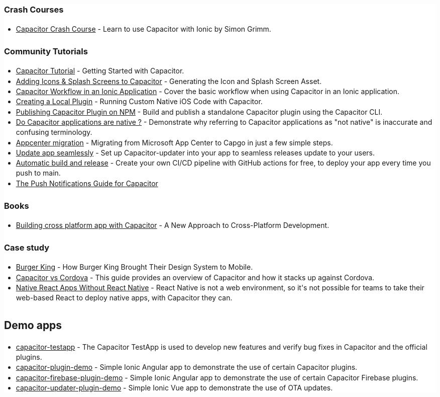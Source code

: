 ### Crash Courses

- [Capacitor Crash Course](https://www.udemy.com/course/capacitor-crash-course/) - Learn to use Capacitor with Ionic by Simon Grimm.

### Community Tutorials

- [Capacitor Tutorial](https://ionicthemes.com/tutorials/native-cross-platform-web-apps-with-ionic-capacitor) - Getting Started with Capacitor.
- [Adding Icons & Splash Screens to Capacitor](https://www.joshmorony.com/adding-icons-splash-screens-launch-images-to-capacitor-projects/) - Generating the Icon and Splash Screen Asset.
- [Capacitor Workflow in an Ionic Application](https://www.youtube.com/watch?v=oXbRcpsytGQ) - Cover the basic workflow when using Capacitor in an Ionic application.
- [Creating a Local Plugin](https://www.joshmorony.com/running-custom-native-ios-code-in-ionic-with-capacitor/) - Running Custom Native iOS Code with Capacitor.
- [Publishing Capacitor Plugin on NPM](https://www.joshmorony.com/publishing-a-custom-ios-capacitor-plugin-on-npm/) - Build and publish a standalone Capacitor plugin using the Capacitor CLI.
- [Do Capacitor applications are native ?](https://www.joshmorony.com/is-an-ionic-application-native/) - Demonstrate why referring to Capacitor applications as "not native" is inaccurate and confusing terminology.
- [Appcenter migration](https://capgo.app/blog/appcenter-migration) - Migrating from Microsoft App Center to Capgo in just a few simple steps.
- [Update app seamlessly](https://capgo.app/blog/update-your-capacitor-apps-seamlessly-using-capacitor-updater) - Set up Capacitor-updater into your app to seamless releases update to your users.
- [Automatic build and release](https://capgo.app/blog/automatic-build-and-release-with-github-actions) - Create your own CI/CD pipeline with GitHub actions for free, to deploy your app every time you push to main.
- [The Push Notifications Guide for Capacitor](https://capawesome.io/blog/the-push-notifications-guide-for-capacitor/)

### Books

- [Building cross platform app with Capacitor](https://go.ionic.io/capacitor) - A New Approach to Cross-Platform Development.

### Case study

- [Burger King](https://ionic.io/resources/articles/burger-king-design-system) - How Burger King Brought Their Design System to Mobile.
- [Capacitor vs Cordova](https://ionic.io/resources/articles/capacitor-vs-cordova-modern-hybrid-app-development) - This guide provides an overview of Capacitor and how it stacks up against Cordova.
- [Native React Apps Without React Native](https://capacitorjs.com/blog/native-react-apps-without-react-native) - React Native is not a web environment, so it's not possible for teams to take their web-based React to deploy native apps, with Capacitor they can.

## Demo apps

- [capacitor-testapp](https://github.com/ionic-team/capacitor-testapp) - The Capacitor TestApp is used to develop new features and verify bug fixes in Capacitor and the official plugins.
- [capacitor-plugin-demo](https://github.com/robingenz/capacitor-plugin-demo) - Simple Ionic Angular app to demonstrate the use of certain Capacitor plugins.
- [capacitor-firebase-plugin-demo](https://github.com/robingenz/capacitor-firebase-plugin-demo) - Simple Ionic Angular app to demonstrate the use of certain Capacitor Firebase plugins.
- [capacitor-updater-plugin-demo](https://github.com/Cap-go/demo-app) - Simple Ionic Vue app to demonstrate the use of OTA updates.
